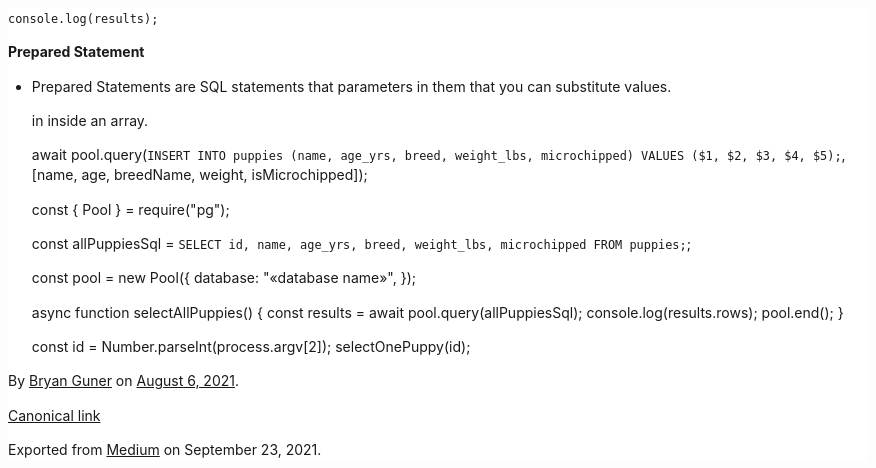     console.log(results);

**Prepared Statement**

- <span id="37b9">Prepared Statements are SQL statements that parameters in them that you can substitute values.</span>



    in inside an array.

    await pool.query(`
      INSERT INTO puppies (name, age_yrs, breed, weight_lbs, microchipped)
      VALUES ($1, $2, $3, $4, $5);
    `, [name, age, breedName, weight, isMicrochipped]);

    const { Pool } = require("pg");

    const allPuppiesSql = `
      SELECT id, name, age_yrs, breed, weight_lbs, microchipped
      FROM puppies;
    `;

    const pool = new Pool({
      database: "«database name»",
    });

    async function selectAllPuppies() {
      const results = await pool.query(allPuppiesSql);
      console.log(results.rows);
      pool.end();
    }

    const id = Number.parseInt(process.argv[2]);
    selectOnePuppy(id);

By <a href="https://medium.com/@bryanguner" class="p-author h-card">Bryan Guner</a> on [August 6, 2021](https://medium.com/p/f34676f3802b).

<a href="https://medium.com/@bryanguner/mini-review-of-sql-for-postgresql-w-node-express-f34676f3802b" class="p-canonical">Canonical link</a>

Exported from [Medium](https://medium.com) on September 23, 2021.
